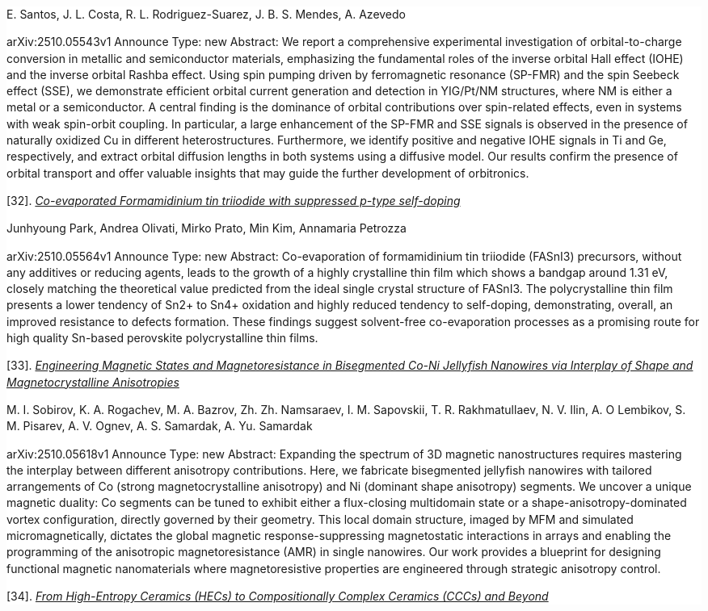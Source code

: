 E. Santos, J. L. Costa, R. L. Rodriguez-Suarez, J. B. S. Mendes, A. Azevedo

arXiv:2510.05543v1 Announce Type: new 
Abstract: We report a comprehensive experimental investigation of orbital-to-charge conversion in metallic and semiconductor materials, emphasizing the fundamental roles of the inverse orbital Hall effect (IOHE) and the inverse orbital Rashba effect. Using spin pumping driven by ferromagnetic resonance (SP-FMR) and the spin Seebeck effect (SSE), we demonstrate efficient orbital current generation and detection in YIG/Pt/NM structures, where NM is either a metal or a semiconductor. A central finding is the dominance of orbital contributions over spin-related effects, even in systems with weak spin-orbit coupling. In particular, a large enhancement of the SP-FMR and SSE signals is observed in the presence of naturally oxidized Cu in different heterostructures. Furthermore, we identify positive and negative IOHE signals in Ti and Ge, respectively, and extract orbital diffusion lengths in both systems using a diffusive model. Our results confirm the presence of orbital transport and offer valuable insights that may guide the further development of orbitronics.



[32]. [*Co-evaporated Formamidinium tin triiodide with suppressed p-type self-doping*](https://arxiv.org/abs/2510.05564 "Co-evaporated Formamidinium tin triiodide with suppressed p-type self-doping")

Junhyoung Park, Andrea Olivati, Mirko Prato, Min Kim, Annamaria Petrozza

arXiv:2510.05564v1 Announce Type: new 
Abstract: Co-evaporation of formamidinium tin triiodide (FASnI3) precursors, without any additives or reducing agents, leads to the growth of a highly crystalline thin film which shows a bandgap around 1.31 eV, closely matching the theoretical value predicted from the ideal single crystal structure of FASnI3. The polycrystalline thin film presents a lower tendency of Sn2+ to Sn4+ oxidation and highly reduced tendency to self-doping, demonstrating, overall, an improved resistance to defects formation. These findings suggest solvent-free co-evaporation processes as a promising route for high quality Sn-based perovskite polycrystalline thin films.



[33]. [*Engineering Magnetic States and Magnetoresistance in Bisegmented Co-Ni Jellyfish Nanowires via Interplay of Shape and Magnetocrystalline Anisotropies*](https://arxiv.org/abs/2510.05618 "Engineering Magnetic States and Magnetoresistance in Bisegmented Co-Ni Jellyfish Nanowires via Interplay of Shape and Magnetocrystalline Anisotropies")

M. I. Sobirov, K. A. Rogachev, M. A. Bazrov, Zh. Zh. Namsaraev, I. M. Sapovskii, T. R. Rakhmatullaev, N. V. Ilin, A. O Lembikov, S. M. Pisarev, A. V. Ognev, A. S. Samardak, A. Yu. Samardak

arXiv:2510.05618v1 Announce Type: new 
Abstract: Expanding the spectrum of 3D magnetic nanostructures requires mastering the interplay between different anisotropy contributions. Here, we fabricate bisegmented jellyfish nanowires with tailored arrangements of Co (strong magnetocrystalline anisotropy) and Ni (dominant shape anisotropy) segments. We uncover a unique magnetic duality: Co segments can be tuned to exhibit either a flux-closing multidomain state or a shape-anisotropy-dominated vortex configuration, directly governed by their geometry. This local domain structure, imaged by MFM and simulated micromagnetically, dictates the global magnetic response-suppressing magnetostatic interactions in arrays and enabling the programming of the anisotropic magnetoresistance (AMR) in single nanowires. Our work provides a blueprint for designing functional magnetic nanomaterials where magnetoresistive properties are engineered through strategic anisotropy control.



[34]. [*From High-Entropy Ceramics (HECs) to Compositionally Complex Ceramics (CCCs) and Beyond*](https://arxiv.org/abs/2510.05629 "From High-Entropy Ceramics (HECs) to Compositionally Complex Ceramics (CCCs) and Beyond")
